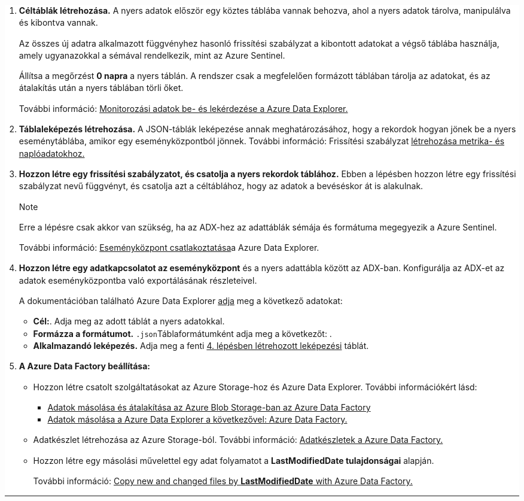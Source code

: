 1. **Céltáblák létrehozása.** A nyers adatok először egy köztes táblába vannak behozva, ahol a nyers adatok tárolva, manipulálva és kibontva vannak.

    Az összes új adatra alkalmazott függvényhez hasonló frissítési szabályzat a kibontott adatokat a végső táblába használja, amely ugyanazokkal a sémával rendelkezik, mint az Azure Sentinel.

    Állítsa a megőrzést **0 napra** a nyers táblán. A rendszer csak a megfelelően formázott táblában tárolja az adatokat, és az átalakítás után a nyers táblában törli őket.

    További információ: [Monitorozási adatok be- és lekérdezése a Azure Data Explorer.](/azure/data-explorer/ingest-data-no-code?tabs=diagnostic-metrics)

1. <a name="mapping"></a>**Táblaleképezés létrehozása.** A JSON-táblák leképezése annak meghatározásához, hogy a rekordok hogyan jönek be a nyers eseménytáblába, amikor egy eseményközpontból jönnek. További információ: Frissítési szabályzat [létrehozása metrika- és naplóadatokhoz.](/azure/data-explorer/ingest-data-no-code?tabs=diagnostic-metrics)

1. **Hozzon létre egy frissítési szabályzatot, és csatolja a nyers rekordok táblához.** Ebben a lépésben hozzon létre egy frissítési szabályzat nevű függvényt, és csatolja azt a céltáblához, hogy az adatok a bevéséskor át is alakulnak.

    > [!NOTE]
    > Erre a lépésre csak akkor van szükség, ha az ADX-hez az adattáblák sémája és formátuma megegyezik a Azure Sentinel.
    >

    További információ: [Eseményközpont csatlakoztatása](/azure/data-explorer/ingest-data-no-code?tabs=activity-logs)a Azure Data Explorer.

1. **Hozzon létre egy adatkapcsolatot az eseményközpont** és a nyers adattábla között az ADX-ban. Konfigurálja az ADX-et az adatok eseményközpontba való exportálásának részleteivel.

    A dokumentációban található Azure Data Explorer [adja](/azure/data-explorer/ingest-data-no-code?tabs=activity-logs) meg a következő adatokat:

    - **Cél:**. Adja meg az adott táblát a nyers adatokkal.
    - **Formázza a formátumot.** `.json`Táblaformátumként adja meg a következőt: .
    - **Alkalmazandó leképezés.** Adja meg a fenti [4. lépésben létrehozott leképezési](#mapping) táblát.

1. **A Azure Data Factory beállítása:**

    - Hozzon létre csatolt szolgáltatásokat az Azure Storage-hoz és Azure Data Explorer. További információkért lásd:

        - [Adatok másolása és átalakítása az Azure Blob Storage-ban az Azure Data Factory](/azure/data-factory/connector-azure-blob-storage)
        - [Adatok másolása a Azure Data Explorer a következővel: Azure Data Factory.](/azure/data-factory/connector-azure-data-explorer)

    - Adatkészlet létrehozása az Azure Storage-ból. További információ: [Adatkészletek a Azure Data Factory.](/azure/data-factory/concepts-datasets-linked-services)

    - Hozzon létre egy másolási művelettel egy adat folyamatot a **LastModifiedDate tulajdonságai** alapján.

        További információ: [Copy new and changed files by **LastModifiedDate** with Azure Data Factory.](/azure/data-factory/solution-template-copy-new-files-lastmodifieddate)

---
